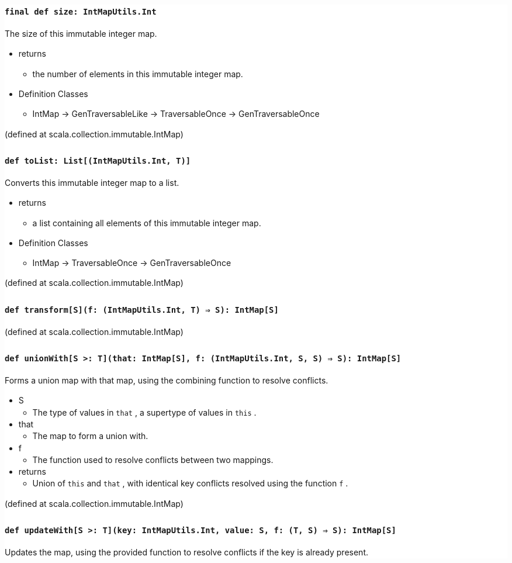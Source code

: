 ### `final def size: IntMapUtils.Int`                                        ###

The size of this immutable integer map.

* returns
  * the number of elements in this immutable integer map.

* Definition Classes
  * IntMap → GenTraversableLike → TraversableOnce → GenTraversableOnce

(defined at scala.collection.immutable.IntMap)


### `def toList: List[(IntMapUtils.Int, T)]`                                 ###

Converts this immutable integer map to a list.

* returns
  * a list containing all elements of this immutable integer map.

* Definition Classes
  * IntMap → TraversableOnce → GenTraversableOnce

(defined at scala.collection.immutable.IntMap)


### `def transform[S](f: (IntMapUtils.Int, T) ⇒ S): IntMap[S]`               ###

(defined at scala.collection.immutable.IntMap)


### `def unionWith[S >: T](that: IntMap[S], f: (IntMapUtils.Int, S, S) ⇒ S): IntMap[S]` ###

Forms a union map with that map, using the combining function to resolve
conflicts.

* S
  * The type of values in `that` , a supertype of values in `this` .
* that
  * The map to form a union with.
* f
  * The function used to resolve conflicts between two mappings.
* returns
  * Union of `this` and `that` , with identical key conflicts resolved using the
    function `f` .

(defined at scala.collection.immutable.IntMap)


### `def updateWith[S >: T](key: IntMapUtils.Int, value: S, f: (T, S) ⇒ S): IntMap[S]` ###

Updates the map, using the provided function to resolve conflicts if the key is
already present.
